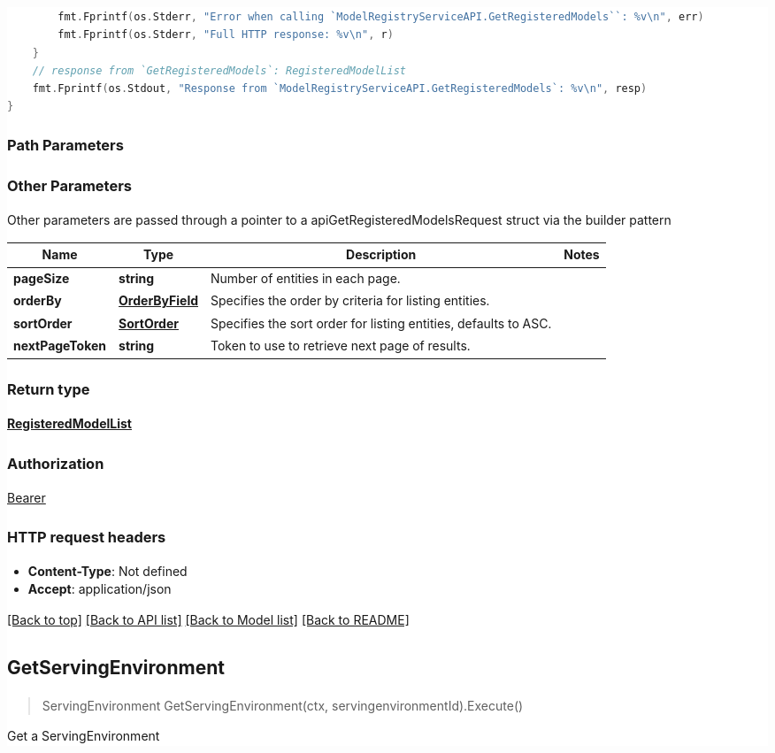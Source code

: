 ```go
		fmt.Fprintf(os.Stderr, "Error when calling `ModelRegistryServiceAPI.GetRegisteredModels``: %v\n", err)
		fmt.Fprintf(os.Stderr, "Full HTTP response: %v\n", r)
	}
	// response from `GetRegisteredModels`: RegisteredModelList
	fmt.Fprintf(os.Stdout, "Response from `ModelRegistryServiceAPI.GetRegisteredModels`: %v\n", resp)
}
```

### Path Parameters



### Other Parameters

Other parameters are passed through a pointer to a apiGetRegisteredModelsRequest struct via the builder pattern


Name | Type | Description  | Notes
------------- | ------------- | ------------- | -------------
 **pageSize** | **string** | Number of entities in each page. | 
 **orderBy** | [**OrderByField**](OrderByField.md) | Specifies the order by criteria for listing entities. | 
 **sortOrder** | [**SortOrder**](SortOrder.md) | Specifies the sort order for listing entities, defaults to ASC. | 
 **nextPageToken** | **string** | Token to use to retrieve next page of results. | 

### Return type

[**RegisteredModelList**](RegisteredModelList.md)

### Authorization

[Bearer](../README.md#Bearer)

### HTTP request headers

- **Content-Type**: Not defined
- **Accept**: application/json

[[Back to top]](#) [[Back to API list]](../README.md#documentation-for-api-endpoints)
[[Back to Model list]](../README.md#documentation-for-models)
[[Back to README]](../README.md)


## GetServingEnvironment

> ServingEnvironment GetServingEnvironment(ctx, servingenvironmentId).Execute()

Get a ServingEnvironment


